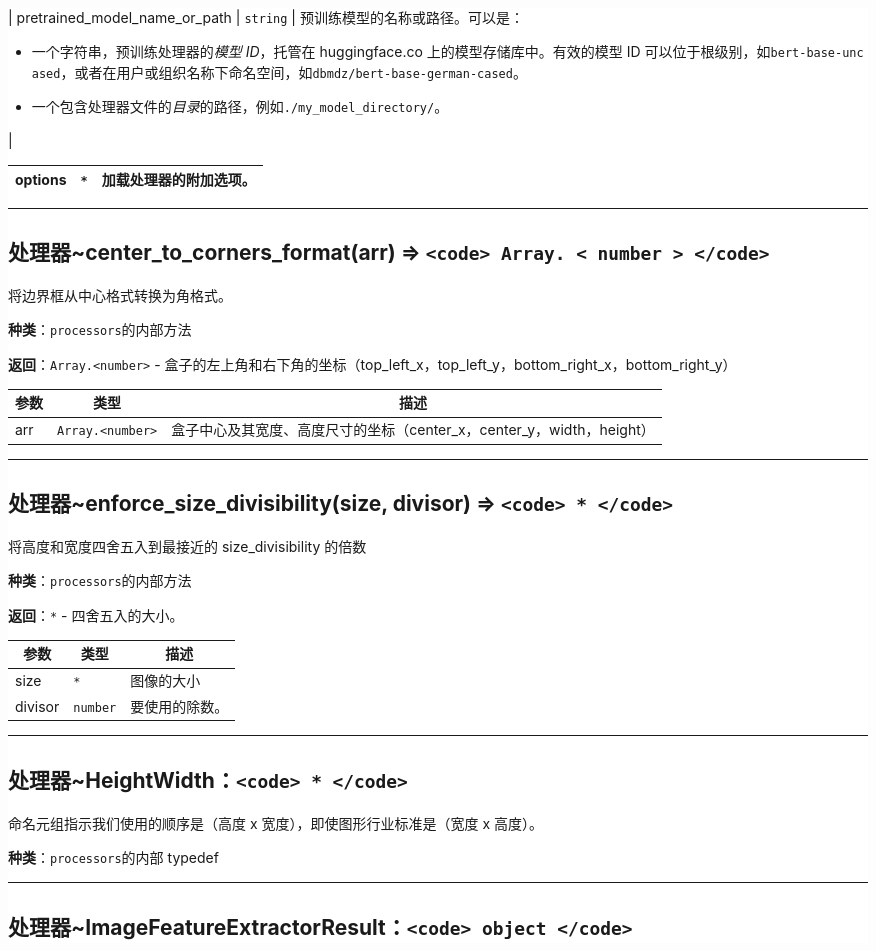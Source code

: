 | pretrained_model_name_or_path | `string` | 预训练模型的名称或路径。可以是：

+   一个字符串，预训练处理器的*模型 ID*，托管在 huggingface.co 上的模型存储库中。有效的模型 ID 可以位于根级别，如`bert-base-uncased`，或者在用户或组织名称下命名空间，如`dbmdz/bert-base-german-cased`。

+   一个包含处理器文件的*目录*的路径，例如`./my_model_directory/`。

|

| options | `*` | 加载处理器的附加选项。 |
| --- | --- | --- |

* * *

## 处理器~center_to_corners_format(arr) ⇒ `<code> Array. < number > </code>`

将边界框从中心格式转换为角格式。

**种类**：`processors`的内部方法

**返回**：`Array.<number>` - 盒子的左上角和右下角的坐标（top_left_x，top_left_y，bottom_right_x，bottom_right_y）

| 参数 | 类型 | 描述 |
| --- | --- | --- |
| arr | `Array.<number>` | 盒子中心及其宽度、高度尺寸的坐标（center_x，center_y，width，height） |

* * *

## 处理器~enforce_size_divisibility(size, divisor) ⇒ `<code> * </code>`

将高度和宽度四舍五入到最接近的 size_divisibility 的倍数

**种类**：`processors`的内部方法

**返回**：`*` - 四舍五入的大小。

| 参数 | 类型 | 描述 |
| --- | --- | --- |
| size | `*` | 图像的大小 |
| divisor | `number` | 要使用的除数。 |

* * *

## 处理器~HeightWidth：`<code> * </code>`

命名元组指示我们使用的顺序是（高度 x 宽度），即使图形行业标准是（宽度 x 高度）。

**种类**：`processors`的内部 typedef

* * *

## 处理器~ImageFeatureExtractorResult：`<code> object </code>`
